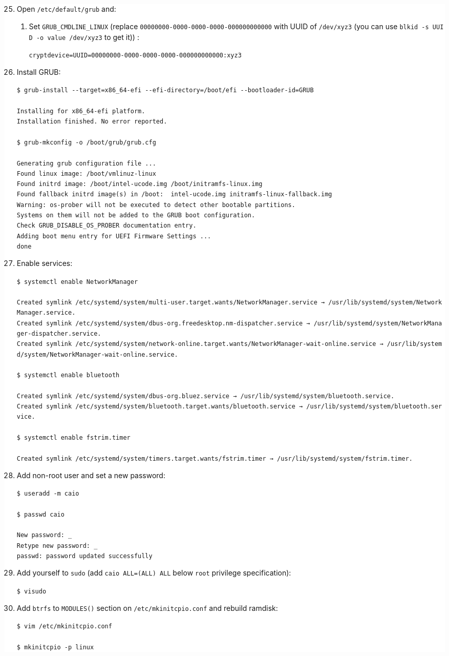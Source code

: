 25. Open `/etc/default/grub` and:

    1.  Set `GRUB_CMDLINE_LINUX` (replace `00000000-0000-0000-0000-000000000000` with UUID of `/dev/xyz3` (you can use `blkid -s UUID -o value /dev/xyz3` to get it)) :

            cryptdevice=UUID=00000000-0000-0000-0000-000000000000:xyz3

26. Install GRUB:

        $ grub-install --target=x86_64-efi --efi-directory=/boot/efi --bootloader-id=GRUB

        Installing for x86_64-efi platform.
        Installation finished. No error reported.

        $ grub-mkconfig -o /boot/grub/grub.cfg

        Generating grub configuration file ...
        Found linux image: /boot/vmlinuz-linux
        Found initrd image: /boot/intel-ucode.img /boot/initramfs-linux.img
        Found fallback initrd image(s) in /boot:  intel-ucode.img initramfs-linux-fallback.img
        Warning: os-prober will not be executed to detect other bootable partitions.
        Systems on them will not be added to the GRUB boot configuration.
        Check GRUB_DISABLE_OS_PROBER documentation entry.
        Adding boot menu entry for UEFI Firmware Settings ...
        done

27. Enable services:

        $ systemctl enable NetworkManager

        Created symlink /etc/systemd/system/multi-user.target.wants/NetworkManager.service → /usr/lib/systemd/system/NetworkManager.service.
        Created symlink /etc/systemd/system/dbus-org.freedesktop.nm-dispatcher.service → /usr/lib/systemd/system/NetworkManager-dispatcher.service.
        Created symlink /etc/systemd/system/network-online.target.wants/NetworkManager-wait-online.service → /usr/lib/systemd/system/NetworkManager-wait-online.service.

        $ systemctl enable bluetooth

        Created symlink /etc/systemd/system/dbus-org.bluez.service → /usr/lib/systemd/system/bluetooth.service.
        Created symlink /etc/systemd/system/bluetooth.target.wants/bluetooth.service → /usr/lib/systemd/system/bluetooth.service.

        $ systemctl enable fstrim.timer

        Created symlink /etc/systemd/system/timers.target.wants/fstrim.timer → /usr/lib/systemd/system/fstrim.timer.

28. Add non-root user and set a new password:

        $ useradd -m caio

        $ passwd caio

        New password: _
        Retype new password: _
        passwd: password updated successfully

29. Add yourself to `sudo` (add `caio ALL=(ALL) ALL` below `root` privilege specification):

        $ visudo

30. Add `btrfs` to `MODULES()` section on `/etc/mkinitcpio.conf` and rebuild ramdisk:

        $ vim /etc/mkinitcpio.conf

        $ mkinitcpio -p linux
